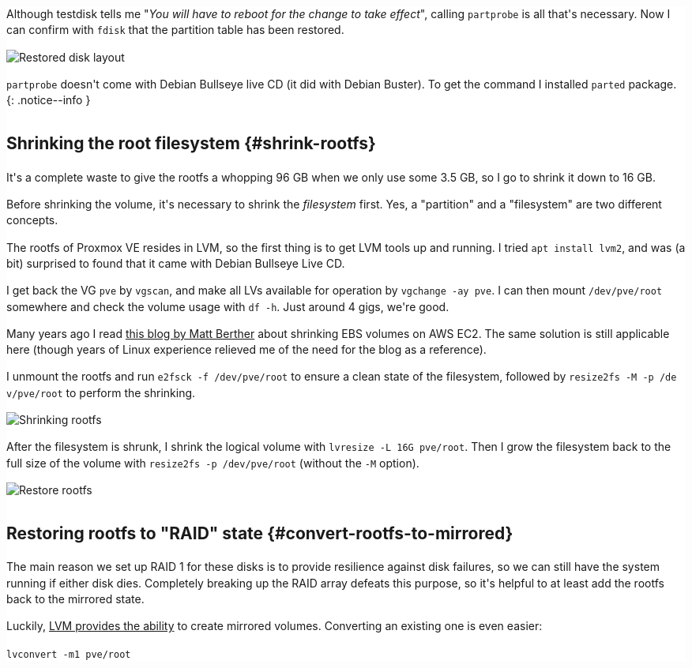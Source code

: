Although testdisk tells me "*You will have to reboot for the change to take effect*", calling `partprobe` is all that's necessary. Now I can confirm with `fdisk` that the partition table has been restored.

![Restored disk layout](/image/proxmox-raid1/restored-fdisk.png)

`partprobe` doesn't come with Debian Bullseye live CD (it did with Debian Buster). To get the command I installed `parted` package.
{: .notice--info }

## Shrinking the root filesystem {#shrink-rootfs}

It's a complete waste to give the rootfs a whopping 96 GB when we only use some 3.5 GB, so I go to shrink it down to 16 GB.

Before shrinking the volume, it's necessary to shrink the *filesystem* first. Yes, a "partition" and a "filesystem" are two different concepts.

The rootfs of Proxmox VE resides in LVM, so the first thing is to get LVM tools up and running. I tried `apt install lvm2`, and was (a bit) surprised to found that it came with Debian Bullseye Live CD.

I get back the VG `pve` by `vgscan`, and make all LVs available for operation by `vgchange -ay pve`. I can then mount `/dev/pve/root` somewhere and check the volume usage with `df -h`. Just around 4 gigs, we're good.

Many years ago I read [this blog by Matt Berther](https://matt.berther.io/2015/02/03/how-to-resize-aws-ec2-ebs-volumes/) about shrinking EBS volumes on AWS EC2. The same solution is still applicable here (though years of Linux experience relieved me of the need for the blog as a reference).

I unmount the rootfs and run `e2fsck -f /dev/pve/root` to ensure a clean state of the filesystem, followed by `resize2fs -M -p /dev/pve/root` to perform the shrinking.

![Shrinking rootfs](/image/proxmox-raid1/shrink-rootfs.png)

After the filesystem is shrunk, I shrink the logical volume with `lvresize -L 16G pve/root`. Then I grow the filesystem back to the full size of the volume with `resize2fs -p /dev/pve/root` (without the `-M` option).

![Restore rootfs](/image/proxmox-raid1/grow-rootfs.png)

## Restoring rootfs to "RAID" state {#convert-rootfs-to-mirrored}

The main reason we set up RAID 1 for these disks is to provide resilience against disk failures, so we can still have the system running if either disk dies. Completely breaking up the RAID array defeats this purpose, so it's helpful to at least add the rootfs back to the mirrored state.

Luckily, [LVM provides the ability][lvm-mirror] to create mirrored volumes. Converting an existing one is even easier:

  [lvm-mirror]: https://access.redhat.com/documentation/en-us/red_hat_enterprise_linux/6/html/logical_volume_manager_administration/mirror_create

```shell
lvconvert -m1 pve/root
```


  [kernel-parameters]: https://askubuntu.com/q/716957/612877